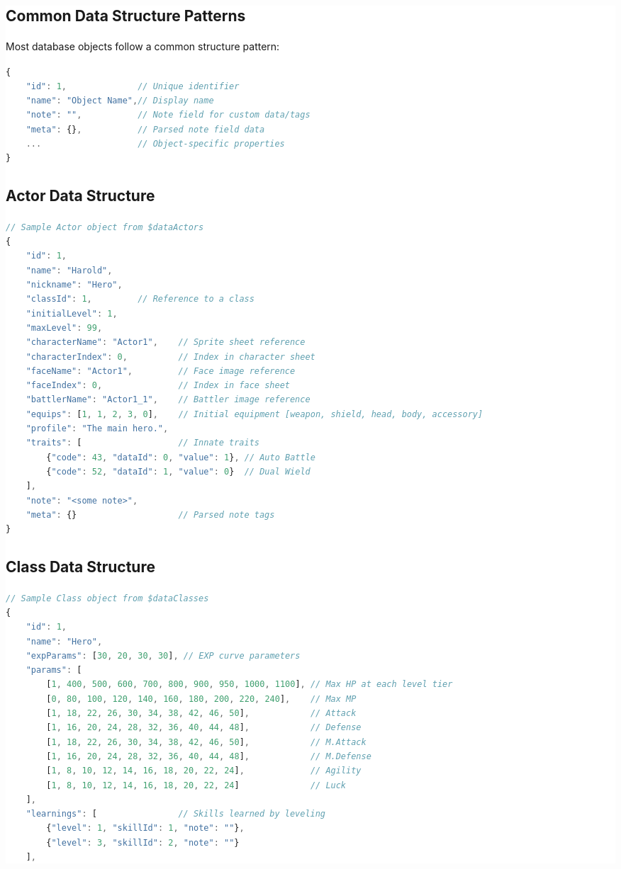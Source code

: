 
## Common Data Structure Patterns

Most database objects follow a common structure pattern:

```javascript
{
    "id": 1,              // Unique identifier
    "name": "Object Name",// Display name
    "note": "",           // Note field for custom data/tags
    "meta": {},           // Parsed note field data
    ...                   // Object-specific properties
}
```

## Actor Data Structure

```javascript
// Sample Actor object from $dataActors
{
    "id": 1,
    "name": "Harold",
    "nickname": "Hero",
    "classId": 1,         // Reference to a class
    "initialLevel": 1,
    "maxLevel": 99,
    "characterName": "Actor1",    // Sprite sheet reference
    "characterIndex": 0,          // Index in character sheet
    "faceName": "Actor1",         // Face image reference
    "faceIndex": 0,               // Index in face sheet
    "battlerName": "Actor1_1",    // Battler image reference
    "equips": [1, 1, 2, 3, 0],    // Initial equipment [weapon, shield, head, body, accessory]
    "profile": "The main hero.",
    "traits": [                   // Innate traits
        {"code": 43, "dataId": 0, "value": 1}, // Auto Battle
        {"code": 52, "dataId": 1, "value": 0}  // Dual Wield
    ],
    "note": "<some note>",
    "meta": {}                    // Parsed note tags
}
```

## Class Data Structure

```javascript
// Sample Class object from $dataClasses
{
    "id": 1,
    "name": "Hero",
    "expParams": [30, 20, 30, 30], // EXP curve parameters
    "params": [
        [1, 400, 500, 600, 700, 800, 900, 950, 1000, 1100], // Max HP at each level tier
        [0, 80, 100, 120, 140, 160, 180, 200, 220, 240],    // Max MP
        [1, 18, 22, 26, 30, 34, 38, 42, 46, 50],            // Attack
        [1, 16, 20, 24, 28, 32, 36, 40, 44, 48],            // Defense
        [1, 18, 22, 26, 30, 34, 38, 42, 46, 50],            // M.Attack
        [1, 16, 20, 24, 28, 32, 36, 40, 44, 48],            // M.Defense
        [1, 8, 10, 12, 14, 16, 18, 20, 22, 24],             // Agility
        [1, 8, 10, 12, 14, 16, 18, 20, 22, 24]              // Luck
    ],
    "learnings": [                // Skills learned by leveling
        {"level": 1, "skillId": 1, "note": ""},
        {"level": 3, "skillId": 2, "note": ""}
    ],
```